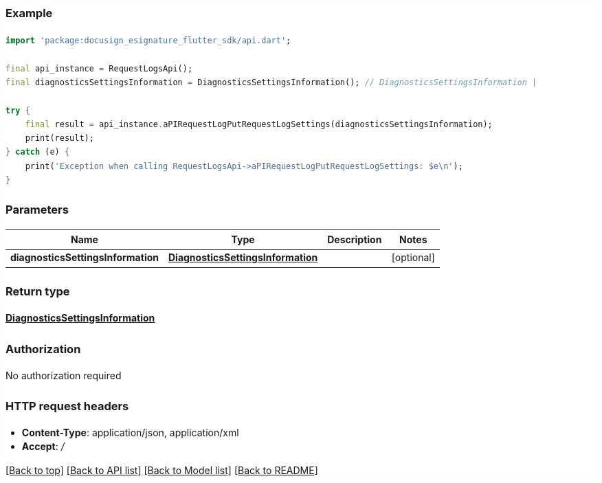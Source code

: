 ### Example
```dart
import 'package:docusign_esignature_flutter_sdk/api.dart';

final api_instance = RequestLogsApi();
final diagnosticsSettingsInformation = DiagnosticsSettingsInformation(); // DiagnosticsSettingsInformation | 

try {
    final result = api_instance.aPIRequestLogPutRequestLogSettings(diagnosticsSettingsInformation);
    print(result);
} catch (e) {
    print('Exception when calling RequestLogsApi->aPIRequestLogPutRequestLogSettings: $e\n');
}
```

### Parameters

Name | Type | Description  | Notes
------------- | ------------- | ------------- | -------------
 **diagnosticsSettingsInformation** | [**DiagnosticsSettingsInformation**](DiagnosticsSettingsInformation.md)|  | [optional] 

### Return type

[**DiagnosticsSettingsInformation**](DiagnosticsSettingsInformation.md)

### Authorization

No authorization required

### HTTP request headers

 - **Content-Type**: application/json, application/xml
 - **Accept**: */*

[[Back to top]](#) [[Back to API list]](../README.md#documentation-for-api-endpoints) [[Back to Model list]](../README.md#documentation-for-models) [[Back to README]](../README.md)

